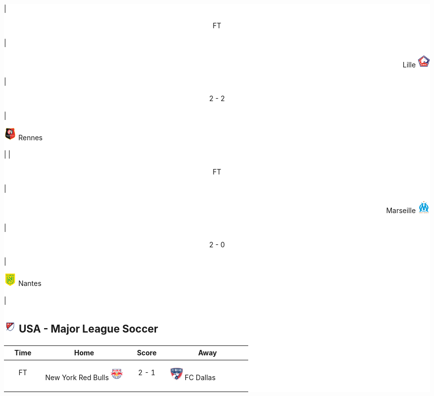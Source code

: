 | <p align="center">FT</p> | <p align="right">Lille <img src="/static/logos/Lille.png" height="25px"></p> | <p align="center">2 - 2</p> | <p align="left"><img src="/static/logos/Rennes.png" height="25px"> Rennes</p> |
| <p align="center">FT</p> | <p align="right">Marseille <img src="/static/logos/Marseille.png" height="25px"></p> | <p align="center">2 - 0</p> | <p align="left"><img src="/static/logos/Nantes.png" height="25px"> Nantes</p> |
</div>


## <img src="/static/logos/USA-Major League Soccer.png" height="25px"> USA - Major League Soccer

<div align="center">

&emsp;Time&emsp; | &emsp;&emsp;&emsp;&emsp;Home&emsp;&emsp;&emsp;&emsp; | &emsp;Score&emsp; | &emsp;&emsp;&emsp;&emsp;Away&emsp;&emsp;&emsp;&emsp; |
| ------------ | ------------ | ------------ | ------------ |
| <p align="center">FT</p> | <p align="right">New York Red Bulls <img src="/static/logos/New York Red Bulls.png" height="25px"></p> | <p align="center">2 - 1</p> | <p align="left"><img src="/static/logos/FC Dallas.png" height="25px"> FC Dallas</p> |